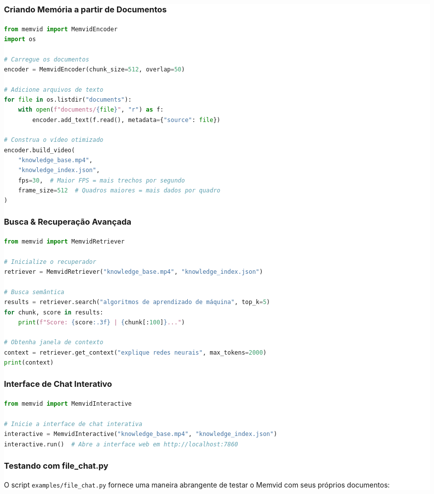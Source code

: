 ### Criando Memória a partir de Documentos
```python
from memvid import MemvidEncoder
import os

# Carregue os documentos
encoder = MemvidEncoder(chunk_size=512, overlap=50)

# Adicione arquivos de texto
for file in os.listdir("documents"):
    with open(f"documents/{file}", "r") as f:
        encoder.add_text(f.read(), metadata={"source": file})

# Construa o vídeo otimizado
encoder.build_video(
    "knowledge_base.mp4",
    "knowledge_index.json",
    fps=30,  # Maior FPS = mais trechos por segundo
    frame_size=512  # Quadros maiores = mais dados por quadro
)
```

### Busca & Recuperação Avançada
```python
from memvid import MemvidRetriever

# Inicialize o recuperador
retriever = MemvidRetriever("knowledge_base.mp4", "knowledge_index.json")

# Busca semântica
results = retriever.search("algoritmos de aprendizado de máquina", top_k=5)
for chunk, score in results:
    print(f"Score: {score:.3f} | {chunk[:100]}...")

# Obtenha janela de contexto
context = retriever.get_context("explique redes neurais", max_tokens=2000)
print(context)
```

### Interface de Chat Interativo
```python
from memvid import MemvidInteractive

# Inicie a interface de chat interativa
interactive = MemvidInteractive("knowledge_base.mp4", "knowledge_index.json")
interactive.run()  # Abre a interface web em http://localhost:7860
```

### Testando com file_chat.py
O script `examples/file_chat.py` fornece uma maneira abrangente de testar o Memvid com seus próprios documentos:

